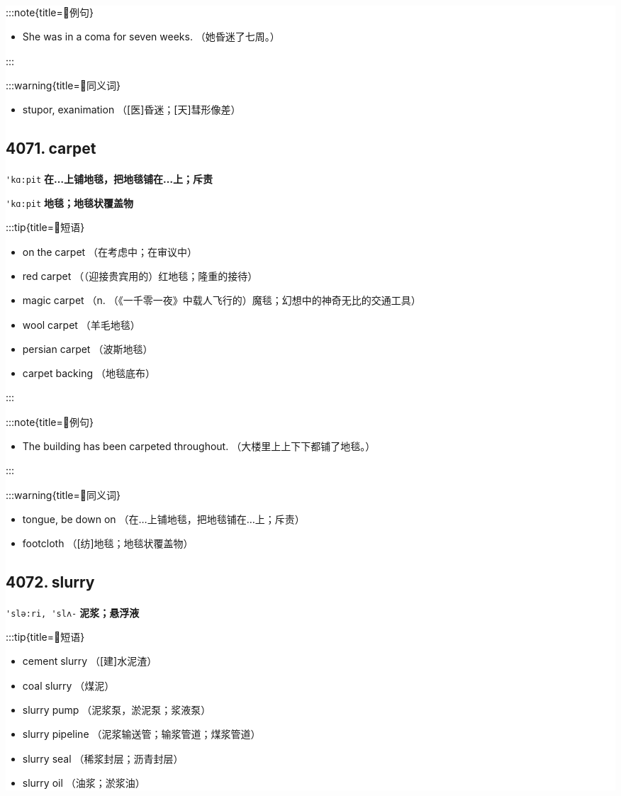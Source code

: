 :::note{title=🎤例句}

- She was in a coma for seven weeks. （她昏迷了七周。）

:::

:::warning{title=🤔同义词}

- stupor, exanimation （[医]昏迷；[天]彗形像差）


## 4071. carpet

`'kɑ:pit`  **在…上铺地毯，把地毯铺在…上；斥责**

`'kɑ:pit`  **地毯；地毯状覆盖物**

:::tip{title=🤩短语}

- on the carpet （在考虑中；在审议中）

- red carpet （（迎接贵宾用的）红地毯；隆重的接待）

- magic carpet （n. （《一千零一夜》中载人飞行的）魔毯；幻想中的神奇无比的交通工具）

- wool carpet （羊毛地毯）

- persian carpet （波斯地毯）

- carpet backing （地毯底布）

:::

:::note{title=🎤例句}

- The building has been carpeted throughout. （大楼里上上下下都铺了地毯。）

:::

:::warning{title=🤔同义词}

- tongue, be down on （在…上铺地毯，把地毯铺在…上；斥责）

- footcloth （[纺]地毯；地毯状覆盖物）


## 4072. slurry

`'slə:ri, 'slʌ-`  **泥浆；悬浮液**

:::tip{title=🤩短语}

- cement slurry （[建]水泥渣）

- coal slurry （煤泥）

- slurry pump （泥浆泵，淤泥泵；浆液泵）

- slurry pipeline （泥浆输送管；输浆管道；煤浆管道）

- slurry seal （稀浆封层；沥青封层）

- slurry oil （油浆；淤浆油）
